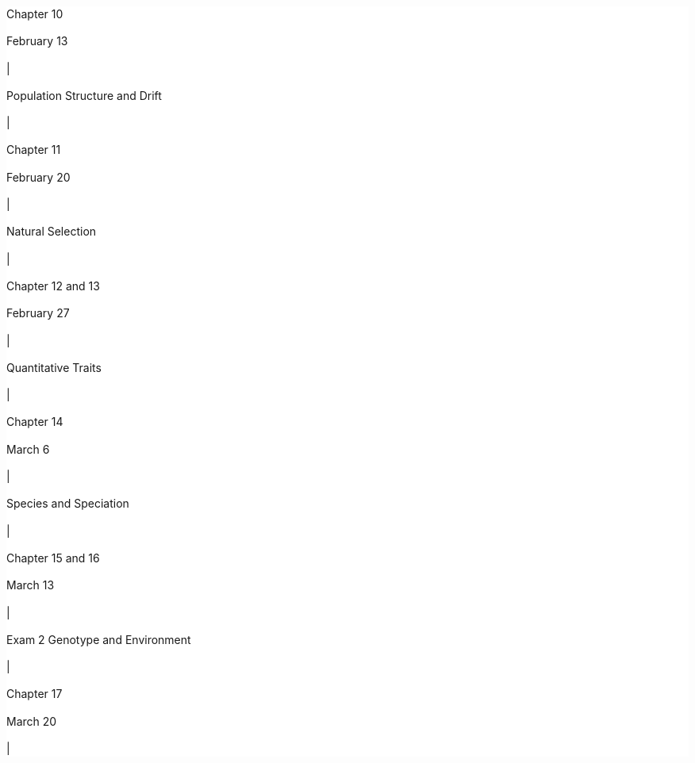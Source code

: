 Chapter 10  
  
February 13

|

Population Structure and Drift

|

Chapter 11  
  
February 20

|

Natural Selection

|

Chapter 12 and 13  
  
February 27

|

Quantitative Traits

|

Chapter 14  
  
March 6

|

Species and Speciation

|

Chapter 15 and 16  
  
March 13

|

Exam 2 Genotype and Environment

|

Chapter 17  
  
March 20

|
